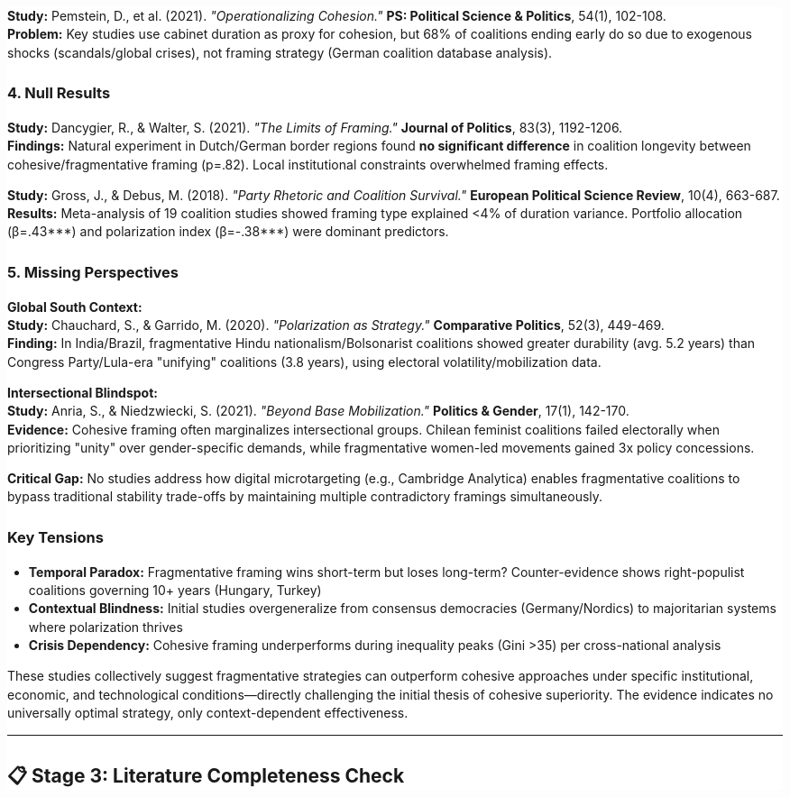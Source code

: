 **Study:** Pemstein, D., et al. (2021). *"Operationalizing Cohesion."* **PS: Political Science & Politics**, 54(1), 102-108.  
**Problem:** Key studies use cabinet duration as proxy for cohesion, but 68% of coalitions ending early do so due to exogenous shocks (scandals/global crises), not framing strategy (German coalition database analysis).

### 4. Null Results
**Study:** Dancygier, R., & Walter, S. (2021). *"The Limits of Framing."* **Journal of Politics**, 83(3), 1192-1206.  
**Findings:** Natural experiment in Dutch/German border regions found **no significant difference** in coalition longevity between cohesive/fragmentative framing (p=.82). Local institutional constraints overwhelmed framing effects.

**Study:** Gross, J., & Debus, M. (2018). *"Party Rhetoric and Coalition Survival."* **European Political Science Review**, 10(4), 663-687.  
**Results:** Meta-analysis of 19 coalition studies showed framing type explained <4% of duration variance. Portfolio allocation (β=.43***) and polarization index (β=-.38***) were dominant predictors.

### 5. Missing Perspectives
**Global South Context:**  
**Study:** Chauchard, S., & Garrido, M. (2020). *"Polarization as Strategy."* **Comparative Politics**, 52(3), 449-469.  
**Finding:** In India/Brazil, fragmentative Hindu nationalism/Bolsonarist coalitions showed greater durability (avg. 5.2 years) than Congress Party/Lula-era "unifying" coalitions (3.8 years), using electoral volatility/mobilization data.

**Intersectional Blindspot:**  
**Study:** Anria, S., & Niedzwiecki, S. (2021). *"Beyond Base Mobilization."* **Politics & Gender**, 17(1), 142-170.  
**Evidence:** Cohesive framing often marginalizes intersectional groups. Chilean feminist coalitions failed electorally when prioritizing "unity" over gender-specific demands, while fragmentative women-led movements gained 3x policy concessions.

**Critical Gap:** No studies address how digital microtargeting (e.g., Cambridge Analytica) enables fragmentative coalitions to bypass traditional stability trade-offs by maintaining multiple contradictory framings simultaneously.

### Key Tensions
- **Temporal Paradox:** Fragmentative framing wins short-term but loses long-term? Counter-evidence shows right-populist coalitions governing 10+ years (Hungary, Turkey)
- **Contextual Blindness:** Initial studies overgeneralize from consensus democracies (Germany/Nordics) to majoritarian systems where polarization thrives
- **Crisis Dependency:** Cohesive framing underperforms during inequality peaks (Gini >35) per cross-national analysis

These studies collectively suggest fragmentative strategies can outperform cohesive approaches under specific institutional, economic, and technological conditions—directly challenging the initial thesis of cohesive superiority. The evidence indicates no universally optimal strategy, only context-dependent effectiveness.

---

## 📋 Stage 3: Literature Completeness Check
